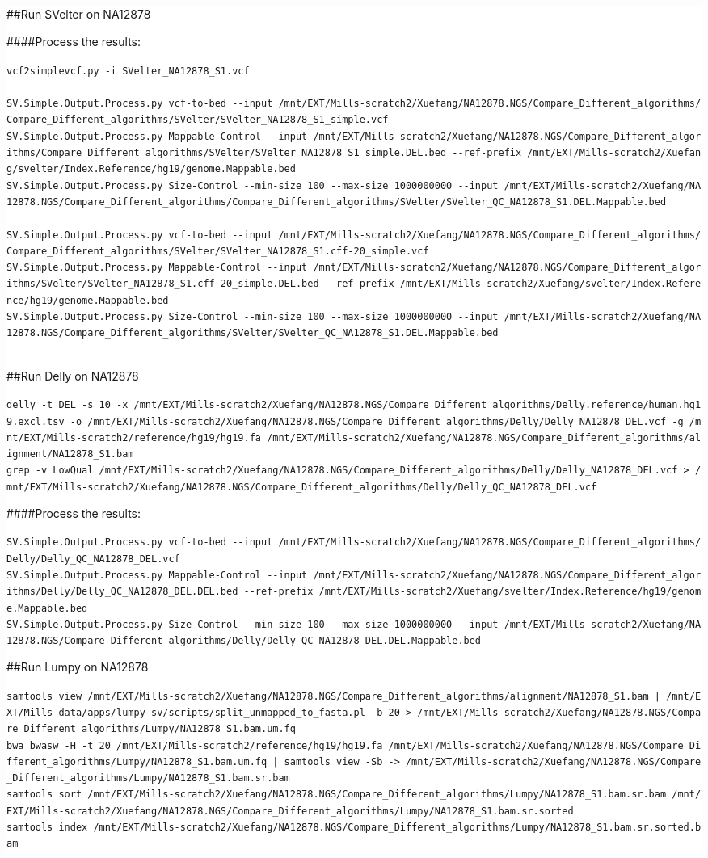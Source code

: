 ##Run SVelter on NA12878

####Process the results:
```
vcf2simplevcf.py -i SVelter_NA12878_S1.vcf 

SV.Simple.Output.Process.py vcf-to-bed --input /mnt/EXT/Mills-scratch2/Xuefang/NA12878.NGS/Compare_Different_algorithms/Compare_Different_algorithms/SVelter/SVelter_NA12878_S1_simple.vcf
SV.Simple.Output.Process.py Mappable-Control --input /mnt/EXT/Mills-scratch2/Xuefang/NA12878.NGS/Compare_Different_algorithms/Compare_Different_algorithms/SVelter/SVelter_NA12878_S1_simple.DEL.bed --ref-prefix /mnt/EXT/Mills-scratch2/Xuefang/svelter/Index.Reference/hg19/genome.Mappable.bed
SV.Simple.Output.Process.py Size-Control --min-size 100 --max-size 1000000000 --input /mnt/EXT/Mills-scratch2/Xuefang/NA12878.NGS/Compare_Different_algorithms/Compare_Different_algorithms/SVelter/SVelter_QC_NA12878_S1.DEL.Mappable.bed

SV.Simple.Output.Process.py vcf-to-bed --input /mnt/EXT/Mills-scratch2/Xuefang/NA12878.NGS/Compare_Different_algorithms/Compare_Different_algorithms/SVelter/SVelter_NA12878_S1.cff-20_simple.vcf
SV.Simple.Output.Process.py Mappable-Control --input /mnt/EXT/Mills-scratch2/Xuefang/NA12878.NGS/Compare_Different_algorithms/SVelter/SVelter_NA12878_S1.cff-20_simple.DEL.bed --ref-prefix /mnt/EXT/Mills-scratch2/Xuefang/svelter/Index.Reference/hg19/genome.Mappable.bed
SV.Simple.Output.Process.py Size-Control --min-size 100 --max-size 1000000000 --input /mnt/EXT/Mills-scratch2/Xuefang/NA12878.NGS/Compare_Different_algorithms/SVelter/SVelter_QC_NA12878_S1.DEL.Mappable.bed


```


##Run Delly on NA12878
```
delly -t DEL -s 10 -x /mnt/EXT/Mills-scratch2/Xuefang/NA12878.NGS/Compare_Different_algorithms/Delly.reference/human.hg19.excl.tsv -o /mnt/EXT/Mills-scratch2/Xuefang/NA12878.NGS/Compare_Different_algorithms/Delly/Delly_NA12878_DEL.vcf -g /mnt/EXT/Mills-scratch2/reference/hg19/hg19.fa /mnt/EXT/Mills-scratch2/Xuefang/NA12878.NGS/Compare_Different_algorithms/alignment/NA12878_S1.bam  
grep -v LowQual /mnt/EXT/Mills-scratch2/Xuefang/NA12878.NGS/Compare_Different_algorithms/Delly/Delly_NA12878_DEL.vcf > /mnt/EXT/Mills-scratch2/Xuefang/NA12878.NGS/Compare_Different_algorithms/Delly/Delly_QC_NA12878_DEL.vcf
```

####Process the results:
```
SV.Simple.Output.Process.py vcf-to-bed --input /mnt/EXT/Mills-scratch2/Xuefang/NA12878.NGS/Compare_Different_algorithms/Delly/Delly_QC_NA12878_DEL.vcf
SV.Simple.Output.Process.py Mappable-Control --input /mnt/EXT/Mills-scratch2/Xuefang/NA12878.NGS/Compare_Different_algorithms/Delly/Delly_QC_NA12878_DEL.DEL.bed --ref-prefix /mnt/EXT/Mills-scratch2/Xuefang/svelter/Index.Reference/hg19/genome.Mappable.bed
SV.Simple.Output.Process.py Size-Control --min-size 100 --max-size 1000000000 --input /mnt/EXT/Mills-scratch2/Xuefang/NA12878.NGS/Compare_Different_algorithms/Delly/Delly_QC_NA12878_DEL.DEL.Mappable.bed
```

##Run Lumpy on NA12878
```
samtools view /mnt/EXT/Mills-scratch2/Xuefang/NA12878.NGS/Compare_Different_algorithms/alignment/NA12878_S1.bam | /mnt/EXT/Mills-data/apps/lumpy-sv/scripts/split_unmapped_to_fasta.pl -b 20 > /mnt/EXT/Mills-scratch2/Xuefang/NA12878.NGS/Compare_Different_algorithms/Lumpy/NA12878_S1.bam.um.fq
bwa bwasw -H -t 20 /mnt/EXT/Mills-scratch2/reference/hg19/hg19.fa /mnt/EXT/Mills-scratch2/Xuefang/NA12878.NGS/Compare_Different_algorithms/Lumpy/NA12878_S1.bam.um.fq | samtools view -Sb -> /mnt/EXT/Mills-scratch2/Xuefang/NA12878.NGS/Compare_Different_algorithms/Lumpy/NA12878_S1.bam.sr.bam
samtools sort /mnt/EXT/Mills-scratch2/Xuefang/NA12878.NGS/Compare_Different_algorithms/Lumpy/NA12878_S1.bam.sr.bam /mnt/EXT/Mills-scratch2/Xuefang/NA12878.NGS/Compare_Different_algorithms/Lumpy/NA12878_S1.bam.sr.sorted
samtools index /mnt/EXT/Mills-scratch2/Xuefang/NA12878.NGS/Compare_Different_algorithms/Lumpy/NA12878_S1.bam.sr.sorted.bam
```